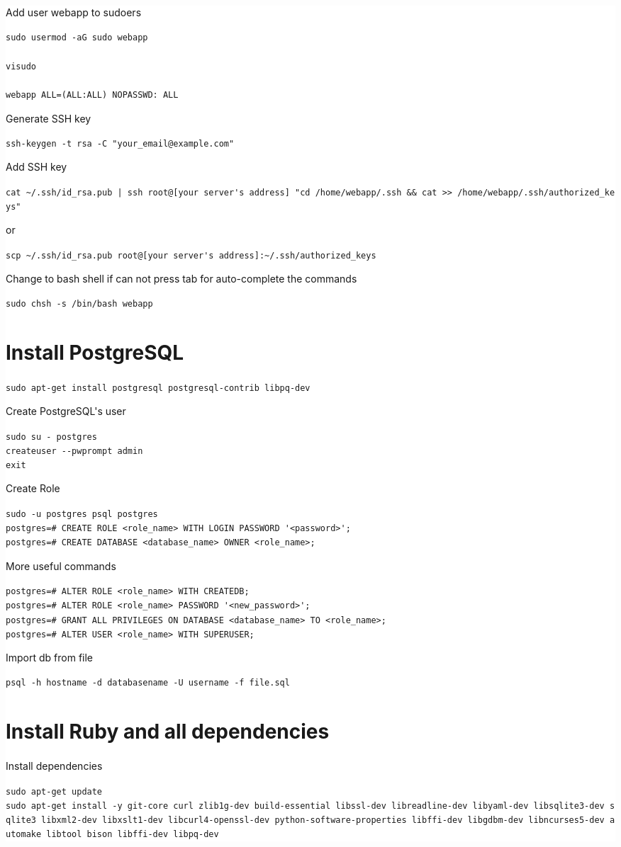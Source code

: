 Add user webapp to sudoers

    sudo usermod -aG sudo webapp

    visudo

    webapp ALL=(ALL:ALL) NOPASSWD: ALL

Generate SSH key

    ssh-keygen -t rsa -C "your_email@example.com"

Add SSH key 

    cat ~/.ssh/id_rsa.pub | ssh root@[your server's address] "cd /home/webapp/.ssh && cat >> /home/webapp/.ssh/authorized_keys"

or

    scp ~/.ssh/id_rsa.pub root@[your server's address]:~/.ssh/authorized_keys

Change to bash shell if can not press tab for auto-complete the commands

    sudo chsh -s /bin/bash webapp

# Install PostgreSQL

    sudo apt-get install postgresql postgresql-contrib libpq-dev

Create PostgreSQL's user

    sudo su - postgres
    createuser --pwprompt admin
    exit

Create Role

    sudo -u postgres psql postgres
    postgres=# CREATE ROLE <role_name> WITH LOGIN PASSWORD '<password>';
    postgres=# CREATE DATABASE <database_name> OWNER <role_name>;

More useful commands

    postgres=# ALTER ROLE <role_name> WITH CREATEDB;
    postgres=# ALTER ROLE <role_name> PASSWORD '<new_password>';
    postgres=# GRANT ALL PRIVILEGES ON DATABASE <database_name> TO <role_name>;
    postgres=# ALTER USER <role_name> WITH SUPERUSER;

Import db from file

    psql -h hostname -d databasename -U username -f file.sql

# Install Ruby and all dependencies

Install dependencies

    sudo apt-get update
    sudo apt-get install -y git-core curl zlib1g-dev build-essential libssl-dev libreadline-dev libyaml-dev libsqlite3-dev sqlite3 libxml2-dev libxslt1-dev libcurl4-openssl-dev python-software-properties libffi-dev libgdbm-dev libncurses5-dev automake libtool bison libffi-dev libpq-dev
